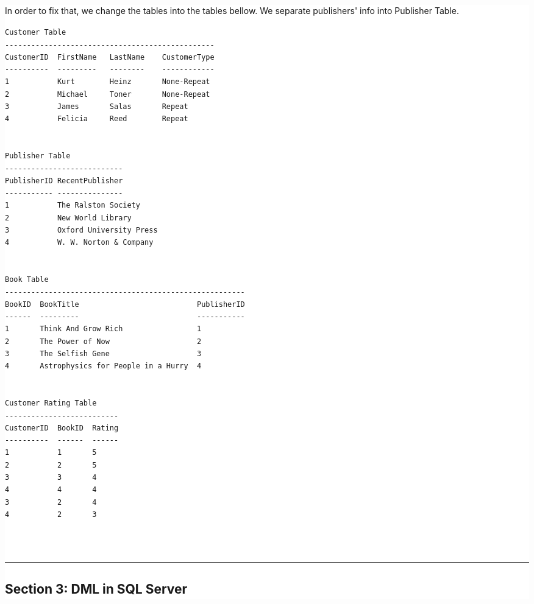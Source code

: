 In order to fix that, we change the tables into the tables bellow. We separate
publishers' info into Publisher Table.

```
Customer Table
------------------------------------------------
CustomerID  FirstName   LastName    CustomerType
----------  ---------   --------    ------------
1           Kurt        Heinz       None-Repeat
2           Michael     Toner       None-Repeat
3           James       Salas       Repeat
4           Felicia     Reed        Repeat


Publisher Table
---------------------------
PublisherID RecentPublisher
----------- ---------------
1           The Ralston Society
2           New World Library
3           Oxford University Press
4           W. W. Norton & Company


Book Table
-------------------------------------------------------
BookID  BookTitle                           PublisherID
------  ---------                           -----------
1       Think And Grow Rich                 1          
2       The Power of Now                    2          
3       The Selfish Gene                    3          
4       Astrophysics for People in a Hurry  4          


Customer Rating Table
--------------------------
CustomerID  BookID  Rating
----------  ------  ------
1           1       5
2           2       5
3           3       4
4           4       4
3           2       4
4           2       3
```

<br>
<br>

****************
## Section 3: DML in SQL Server
